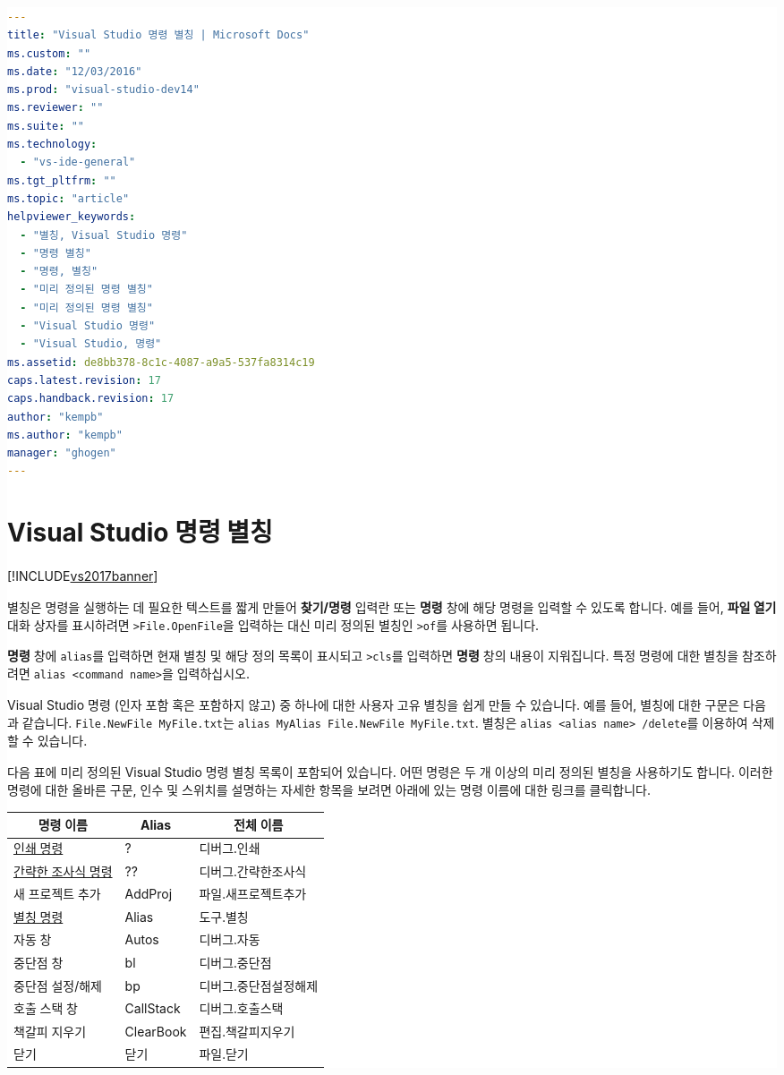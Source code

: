 ```yaml
---
title: "Visual Studio 명령 별칭 | Microsoft Docs"
ms.custom: ""
ms.date: "12/03/2016"
ms.prod: "visual-studio-dev14"
ms.reviewer: ""
ms.suite: ""
ms.technology: 
  - "vs-ide-general"
ms.tgt_pltfrm: ""
ms.topic: "article"
helpviewer_keywords: 
  - "별칭, Visual Studio 명령"
  - "명령 별칭"
  - "명령, 별칭"
  - "미리 정의된 명령 별칭"
  - "미리 정의된 명령 별칭"
  - "Visual Studio 명령"
  - "Visual Studio, 명령"
ms.assetid: de8bb378-8c1c-4087-a9a5-537fa8314c19
caps.latest.revision: 17
caps.handback.revision: 17
author: "kempb"
ms.author: "kempb"
manager: "ghogen"
---
```

# Visual Studio 명령 별칭
[!INCLUDE[vs2017banner](../../code-quality/includes/vs2017banner.md)]

별칭은 명령을 실행하는 데 필요한 텍스트를 짧게 만들어 **찾기\/명령** 입력란 또는 **명령** 창에 해당 명령을 입력할 수 있도록 합니다.  예를 들어, **파일 열기** 대화 상자를 표시하려면 `>File.OpenFile`을 입력하는 대신 미리 정의된 별칭인 `>of`를 사용하면 됩니다.  
  
 **명령** 창에 `alias`를 입력하면 현재 별칭 및 해당 정의 목록이 표시되고  `>cls`를 입력하면 **명령** 창의 내용이 지워집니다.  특정 명령에 대한 별칭을 참조하려면 `alias <command name>`을 입력하십시오.  
  
 Visual Studio 명령 \(인자 포함 혹은 포함하지 않고\) 중 하나에 대한 사용자 고유 별칭을 쉽게 만들 수 있습니다.  예를 들어, 별칭에 대한 구문은 다음과 같습니다. `File.NewFile MyFile.txt`는 `alias MyAlias File.NewFile MyFile.txt`.  별칭은 `alias <alias name> /delete`를 이용하여 삭제할 수 있습니다.  
  
 다음 표에 미리 정의된 Visual Studio 명령 별칭 목록이 포함되어 있습니다.  어떤 명령은 두 개 이상의 미리 정의된 별칭을 사용하기도 합니다.  이러한 명령에 대한 올바른 구문, 인수 및 스위치를 설명하는 자세한 항목을 보려면 아래에 있는 명령 이름에 대한 링크를 클릭합니다.  
  
|명령 이름|Alias|전체 이름|  
|-----------|-----------|-----------|  
|[인쇄 명령](../../ide/reference/print-command.md)|?|디버그.인쇄|  
|[간략한 조사식 명령](../../ide/reference/quick-watch-command.md)|??|디버그.간략한조사식|  
|새 프로젝트 추가|AddProj|파일.새프로젝트추가|  
|[별칭 명령](../../ide/reference/alias-command.md)|Alias|도구.별칭|  
|자동 창|Autos|디버그.자동|  
|중단점 창|bl|디버그.중단점|  
|중단점 설정\/해제|bp|디버그.중단점설정해제|  
|호출 스택 창|CallStack|디버그.호출스택|  
|책갈피 지우기|ClearBook|편집.책갈피지우기|  
|닫기|닫기|파일.닫기|  